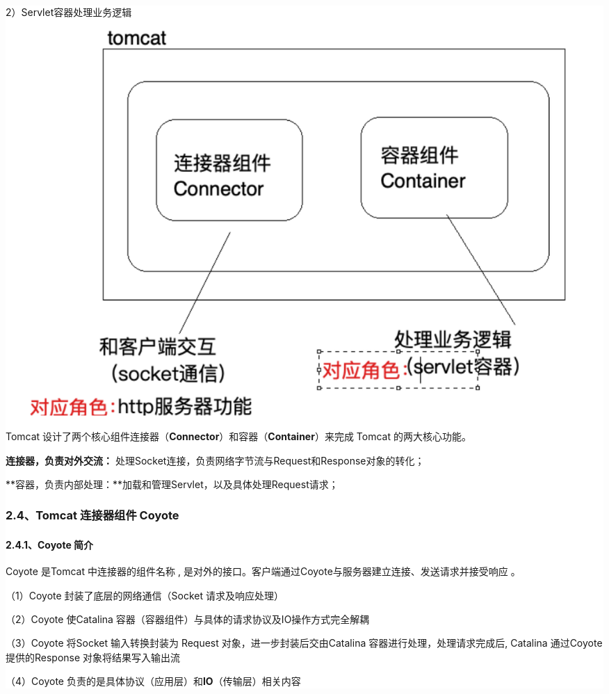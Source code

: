 2）Servlet容器处理业务逻辑

![](../img/tomcat/tomcat-img-7.png)

Tomcat 设计了两个核⼼组件连接器（**Connector**）和容器（**Container**）来完成 Tomcat 的两⼤核⼼功能。

**连接器，负责对外交流：** 处理Socket连接，负责⽹络字节流与Request和Response对象的转化；

**容器，负责内部处理：**加载和管理Servlet，以及具体处理Request请求；

### 2.4、Tomcat 连接器组件 Coyote

#### 2.4.1、Coyote 简介

Coyote 是Tomcat 中连接器的组件名称 , 是对外的接⼝。客户端通过Coyote与服务器建⽴连接、发送请求并接受响应 。

（1）Coyote 封装了底层的⽹络通信（Socket 请求及响应处理）

（2）Coyote 使Catalina 容器（容器组件）与具体的请求协议及IO操作⽅式完全解耦

（3）Coyote 将Socket 输⼊转换封装为 Request 对象，进⼀步封装后交由Catalina 容器进⾏处理，处理请求完成后, Catalina 通过Coyote 提供的Response 对象将结果写⼊输出流

（4）Coyote 负责的是具体协议（应⽤层）和**IO**（传输层）相关内容
